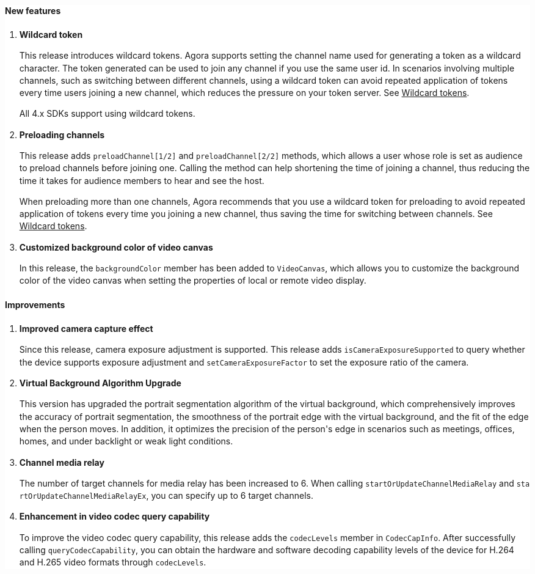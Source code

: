 #### New features

1. **Wildcard token**

   This release introduces wildcard tokens. Agora supports setting the channel name used for generating a token as a wildcard character. The token generated can be used to join any channel if you use the same user id. In scenarios involving multiple channels, such as switching between different channels, using a wildcard token can avoid repeated application of tokens every time users joining a new channel, which reduces the pressure on your token server. See [Wildcard tokens](https://docportal.shengwang.cn/cn/live-streaming-premium-4.x/wildcard_token?platform=All%20Platforms).

   <div class="alert note">All 4.x SDKs support using wildcard tokens.</div>

2. **Preloading channels**

   This release adds `preloadChannel[1/2]` and `preloadChannel[2/2]` methods, which allows a user whose role is set as audience to preload channels before joining one. Calling the method can help shortening the time of joining a channel, thus reducing the time it takes for audience members to hear and see the host.

   When preloading more than one channels, Agora recommends that you use a wildcard token for preloading to avoid repeated application of tokens every time you joining a new channel, thus saving the time for switching between channels. See [Wildcard tokens](https://docportal.shengwang.cn/cn/live-streaming-premium-4.x/wildcard_token?platform=All%20Platforms).

3. **Customized background color of video canvas**

   In this release, the `backgroundColor` member has been added to `VideoCanvas`, which allows you to customize the background color of the video canvas when setting the properties of local or remote video display.

#### Improvements

1. **Improved camera capture effect**

   Since this release, camera exposure adjustment is supported. This release adds `isCameraExposureSupported` to query whether the device supports exposure adjustment and `setCameraExposureFactor` to set the exposure ratio of the camera.

2. **Virtual Background Algorithm Upgrade**

   This version has upgraded the portrait segmentation algorithm of the virtual background, which comprehensively improves the accuracy of portrait segmentation, the smoothness of the portrait edge with the virtual background, and the fit of the edge when the person moves. In addition, it optimizes the precision of the person's edge in scenarios such as meetings, offices, homes, and under backlight or weak light conditions.

3. **Channel media relay**

   The number of target channels for media relay has been increased to 6. When calling `startOrUpdateChannelMediaRelay` and `startOrUpdateChannelMediaRelayEx`, you can specify up to 6 target channels.

4. **Enhancement in video codec query capability**

   To improve the video codec query capability, this release adds the `codecLevels` member in `CodecCapInfo`. After successfully calling `queryCodecCapability`, you can obtain the hardware and software decoding capability levels of the device for H.264 and H.265 video formats through `codecLevels`.
